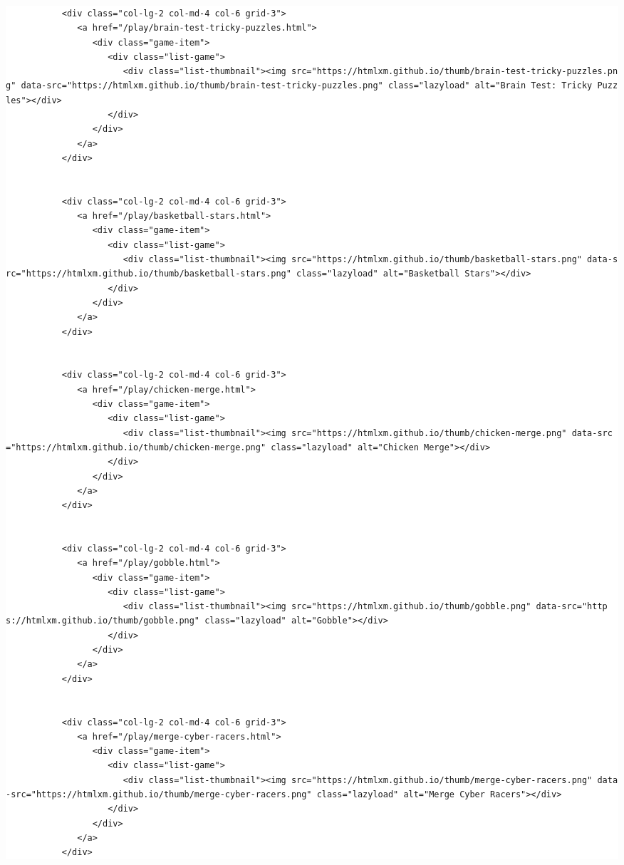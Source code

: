 
               <div class="col-lg-2 col-md-4 col-6 grid-3">
                  <a href="/play/brain-test-tricky-puzzles.html">
                     <div class="game-item">
                        <div class="list-game">
                           <div class="list-thumbnail"><img src="https://htmlxm.github.io/thumb/brain-test-tricky-puzzles.png" data-src="https://htmlxm.github.io/thumb/brain-test-tricky-puzzles.png" class="lazyload" alt="Brain Test: Tricky Puzzles"></div>
                        </div>
                     </div>
                  </a>
               </div>


               <div class="col-lg-2 col-md-4 col-6 grid-3">
                  <a href="/play/basketball-stars.html">
                     <div class="game-item">
                        <div class="list-game">
                           <div class="list-thumbnail"><img src="https://htmlxm.github.io/thumb/basketball-stars.png" data-src="https://htmlxm.github.io/thumb/basketball-stars.png" class="lazyload" alt="Basketball Stars"></div>
                        </div>
                     </div>
                  </a>
               </div>


               <div class="col-lg-2 col-md-4 col-6 grid-3">
                  <a href="/play/chicken-merge.html">
                     <div class="game-item">
                        <div class="list-game">
                           <div class="list-thumbnail"><img src="https://htmlxm.github.io/thumb/chicken-merge.png" data-src="https://htmlxm.github.io/thumb/chicken-merge.png" class="lazyload" alt="Chicken Merge"></div>
                        </div>
                     </div>
                  </a>
               </div>


               <div class="col-lg-2 col-md-4 col-6 grid-3">
                  <a href="/play/gobble.html">
                     <div class="game-item">
                        <div class="list-game">
                           <div class="list-thumbnail"><img src="https://htmlxm.github.io/thumb/gobble.png" data-src="https://htmlxm.github.io/thumb/gobble.png" class="lazyload" alt="Gobble"></div>
                        </div>
                     </div>
                  </a>
               </div>


               <div class="col-lg-2 col-md-4 col-6 grid-3">
                  <a href="/play/merge-cyber-racers.html">
                     <div class="game-item">
                        <div class="list-game">
                           <div class="list-thumbnail"><img src="https://htmlxm.github.io/thumb/merge-cyber-racers.png" data-src="https://htmlxm.github.io/thumb/merge-cyber-racers.png" class="lazyload" alt="Merge Cyber Racers"></div>
                        </div>
                     </div>
                  </a>
               </div>

